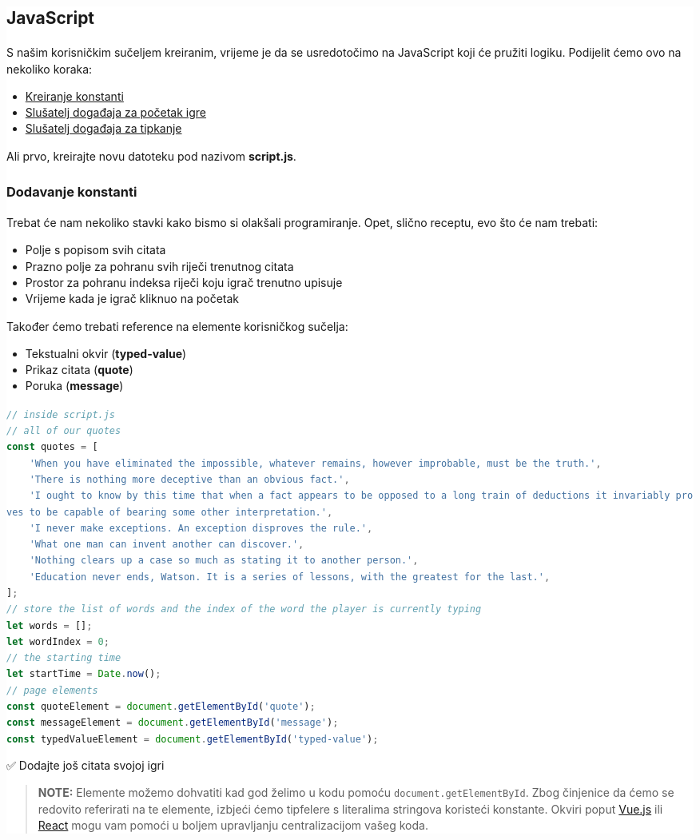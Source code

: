 ## JavaScript

S našim korisničkim sučeljem kreiranim, vrijeme je da se usredotočimo na JavaScript koji će pružiti logiku. Podijelit ćemo ovo na nekoliko koraka:

- [Kreiranje konstanti](../../../../4-typing-game/typing-game)
- [Slušatelj događaja za početak igre](../../../../4-typing-game/typing-game)
- [Slušatelj događaja za tipkanje](../../../../4-typing-game/typing-game)

Ali prvo, kreirajte novu datoteku pod nazivom **script.js**.

### Dodavanje konstanti

Trebat će nam nekoliko stavki kako bismo si olakšali programiranje. Opet, slično receptu, evo što će nam trebati:

- Polje s popisom svih citata
- Prazno polje za pohranu svih riječi trenutnog citata
- Prostor za pohranu indeksa riječi koju igrač trenutno upisuje
- Vrijeme kada je igrač kliknuo na početak

Također ćemo trebati reference na elemente korisničkog sučelja:

- Tekstualni okvir (**typed-value**)
- Prikaz citata (**quote**)
- Poruka (**message**)

```javascript
// inside script.js
// all of our quotes
const quotes = [
    'When you have eliminated the impossible, whatever remains, however improbable, must be the truth.',
    'There is nothing more deceptive than an obvious fact.',
    'I ought to know by this time that when a fact appears to be opposed to a long train of deductions it invariably proves to be capable of bearing some other interpretation.',
    'I never make exceptions. An exception disproves the rule.',
    'What one man can invent another can discover.',
    'Nothing clears up a case so much as stating it to another person.',
    'Education never ends, Watson. It is a series of lessons, with the greatest for the last.',
];
// store the list of words and the index of the word the player is currently typing
let words = [];
let wordIndex = 0;
// the starting time
let startTime = Date.now();
// page elements
const quoteElement = document.getElementById('quote');
const messageElement = document.getElementById('message');
const typedValueElement = document.getElementById('typed-value');
```

✅ Dodajte još citata svojoj igri

> **NOTE:** Elemente možemo dohvatiti kad god želimo u kodu pomoću `document.getElementById`. Zbog činjenice da ćemo se redovito referirati na te elemente, izbjeći ćemo tipfelere s literalima stringova koristeći konstante. Okviri poput [Vue.js](https://vuejs.org/) ili [React](https://reactjs.org/) mogu vam pomoći u boljem upravljanju centralizacijom vašeg koda.
